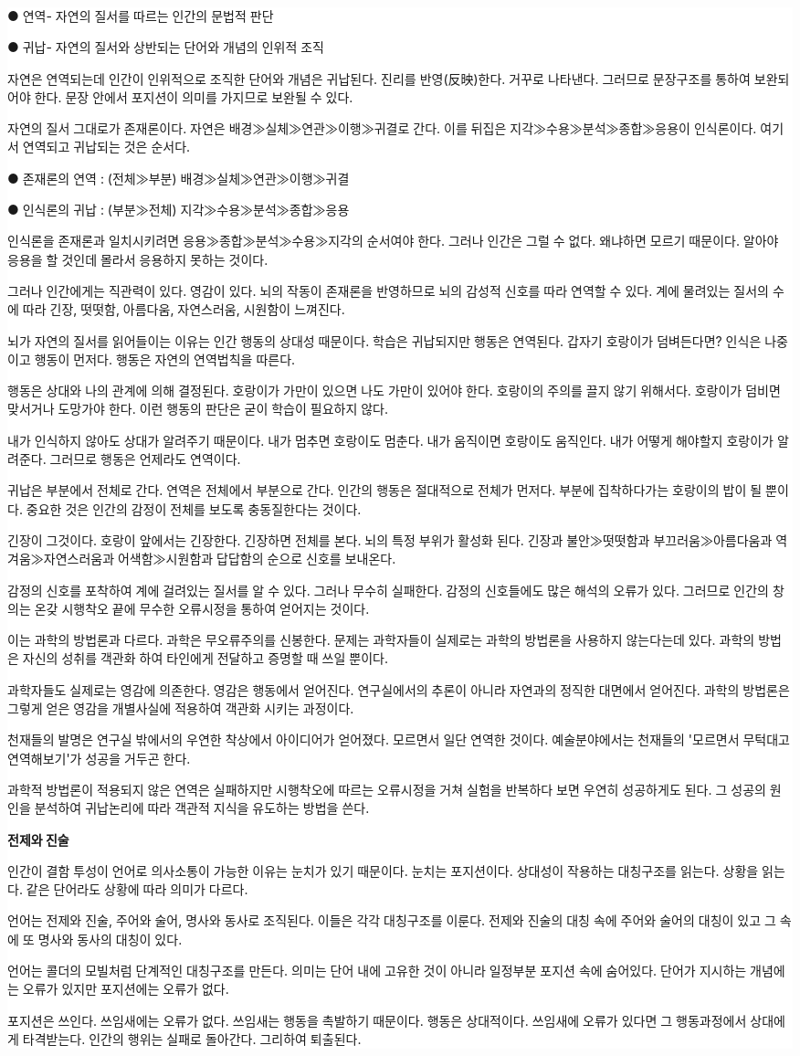 ● 연역- 자연의 질서를 따르는 인간의 문법적 판단

● 귀납- 자연의 질서와 상반되는 단어와 개념의 인위적 조직 

자연은 연역되는데 인간이 인위적으로 조직한 단어와 개념은 귀납된다. 진리를 반영(反映)한다. 거꾸로 나타낸다. 그러므로 문장구조를 통하여 보완되어야 한다. 문장 안에서 포지션이 의미를 가지므로 보완될 수 있다.

자연의 질서 그대로가 존재론이다. 자연은 배경≫실체≫연관≫이행≫귀결로 간다. 이를 뒤집은 지각≫수용≫분석≫종합≫응용이 인식론이다. 여기서 연역되고 귀납되는 것은 순서다. 

● 존재론의 연역 : (전체≫부분) 배경≫실체≫연관≫이행≫귀결

● 인식론의 귀납 : (부분≫전체) 지각≫수용≫분석≫종합≫응용



인식론을 존재론과 일치시키려면 응용≫종합≫분석≫수용≫지각의 순서여야 한다. 그러나 인간은 그럴 수 없다. 왜냐하면 모르기 때문이다. 알아야 응용을 할 것인데 몰라서 응용하지 못하는 것이다. 

그러나 인간에게는 직관력이 있다. 영감이 있다. 뇌의 작동이 존재론을 반영하므로 뇌의 감성적 신호를 따라 연역할 수 있다. 계에 물려있는 질서의 수에 따라 긴장, 떳떳함, 아름다움, 자연스러움, 시원함이 느껴진다.

뇌가 자연의 질서를 읽어들이는 이유는 인간 행동의 상대성 때문이다. 학습은 귀납되지만 행동은 연역된다. 갑자기 호랑이가 덤벼든다면? 인식은 나중이고 행동이 먼저다. 행동은 자연의 연역법칙을 따른다. 

행동은 상대와 나의 관계에 의해 결정된다. 호랑이가 가만이 있으면 나도 가만이 있어야 한다. 호랑이의 주의를 끌지 않기 위해서다. 호랑이가 덤비면 맞서거나 도망가야 한다. 이런 행동의 판단은 굳이 학습이 필요하지 않다.

내가 인식하지 않아도 상대가 알려주기 때문이다. 내가 멈추면 호랑이도 멈춘다. 내가 움직이면 호랑이도 움직인다. 내가 어떻게 해야할지 호랑이가 알려준다. 그러므로 행동은 언제라도 연역이다. 

귀납은 부분에서 전체로 간다. 연역은 전체에서 부분으로 간다. 인간의 행동은 절대적으로 전체가 먼저다. 부분에 집착하다가는 호랑이의 밥이 될 뿐이다. 중요한 것은 인간의 감정이 전체를 보도록 충동질한다는 것이다. 

긴장이 그것이다. 호랑이 앞에서는 긴장한다. 긴장하면 전체를 본다. 뇌의 특정 부위가 활성화 된다. 긴장과 불안≫떳떳함과 부끄러움≫아름다움과 역겨움≫자연스러움과 어색함≫시원함과 답답함의 순으로 신호를 보내온다. 

감정의 신호를 포착하여 계에 걸려있는 질서를 알 수 있다. 그러나 무수히 실패한다. 감정의 신호들에도 많은 해석의 오류가 있다. 그러므로 인간의 창의는 온갖 시행착오 끝에 무수한 오류시정을 통하여 얻어지는 것이다. 

이는 과학의 방법론과 다르다. 과학은 무오류주의를 신봉한다. 문제는 과학자들이 실제로는 과학의 방법론을 사용하지 않는다는데 있다. 과학의 방법은 자신의 성취를 객관화 하여 타인에게 전달하고 증명할 때 쓰일 뿐이다. 

과학자들도 실제로는 영감에 의존한다. 영감은 행동에서 얻어진다. 연구실에서의 추론이 아니라 자연과의 정직한 대면에서 얻어진다. 과학의 방법론은 그렇게 얻은 영감을 개별사실에 적용하여 객관화 시키는 과정이다.

천재들의 발명은 연구실 밖에서의 우연한 착상에서 아이디어가 얻어졌다. 모르면서 일단 연역한 것이다. 예술분야에서는 천재들의 '모르면서 무턱대고 연역해보기'가 성공을 거두곤 한다.

과학적 방법론이 적용되지 않은 연역은 실패하지만 시행착오에 따르는 오류시정을 거쳐 실험을 반복하다 보면 우연히 성공하게도 된다. 그 성공의 원인을 분석하여 귀납논리에 따라 객관적 지식을 유도하는 방법을 쓴다. 

**전제와 진술**

인간이 결함 투성이 언어로 의사소통이 가능한 이유는 눈치가 있기 때문이다. 눈치는 포지션이다. 상대성이 작용하는 대칭구조를 읽는다. 상황을 읽는다. 같은 단어라도 상황에 따라 의미가 다르다. 

언어는 전제와 진술, 주어와 술어, 명사와 동사로 조직된다. 이들은 각각 대칭구조를 이룬다. 전제와 진술의 대칭 속에 주어와 술어의 대칭이 있고 그 속에 또 명사와 동사의 대칭이 있다. 

언어는 콜더의 모빌처럼 단계적인 대칭구조를 만든다. 의미는 단어 내에 고유한 것이 아니라 일정부분 포지션 속에 숨어있다. 단어가 지시하는 개념에는 오류가 있지만 포지션에는 오류가 없다. 

포지션은 쓰인다. 쓰임새에는 오류가 없다. 쓰임새는 행동을 촉발하기 때문이다. 행동은 상대적이다. 쓰임새에 오류가 있다면 그 행동과정에서 상대에게 타격받는다. 인간의 행위는 실패로 돌아간다. 그리하여 퇴출된다.
